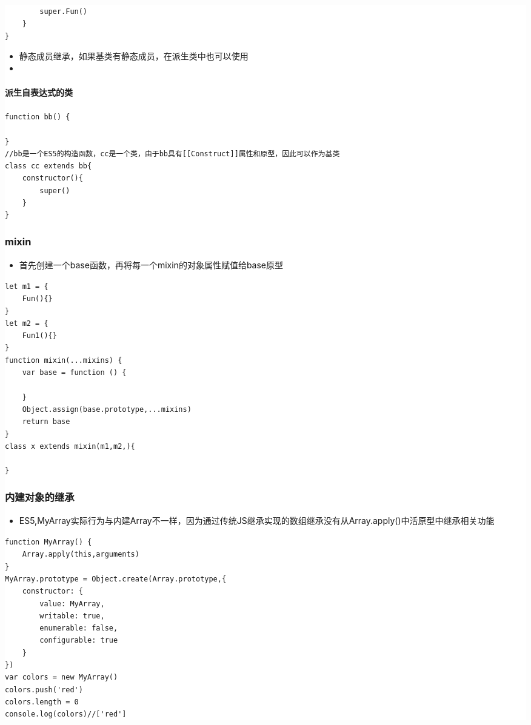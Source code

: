 ```
        super.Fun()
    }
}
```
- 静态成员继承，如果基类有静态成员，在派生类中也可以使用
-
#### 派生自表达式的类

```
function bb() {

}
//bb是一个ES5的构造函数，cc是一个类，由于bb具有[[Construct]]属性和原型，因此可以作为基类
class cc extends bb{
    constructor(){
        super()
    }
}
```

### mixin
- 首先创建一个base函数，再将每一个mixin的对象属性赋值给base原型

```
let m1 = {
    Fun(){}
}
let m2 = {
    Fun1(){}
}
function mixin(...mixins) {
    var base = function () {

    }
    Object.assign(base.prototype,...mixins)
    return base
}
class x extends mixin(m1,m2,){

}
```
### 内建对象的继承
- ES5,MyArray实际行为与内建Array不一样，因为通过传统JS继承实现的数组继承没有从Array.apply()中活原型中继承相关功能

```
function MyArray() {
    Array.apply(this,arguments)
}
MyArray.prototype = Object.create(Array.prototype,{
    constructor: {
        value: MyArray,
        writable: true,
        enumerable: false,
        configurable: true
    }
})
var colors = new MyArray()
colors.push('red')
colors.length = 0
console.log(colors)//['red']
```
